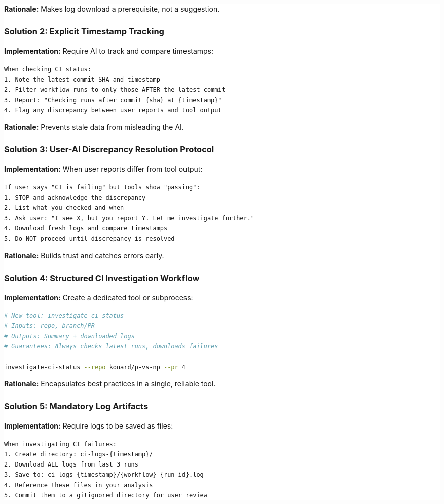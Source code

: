**Rationale:** Makes log download a prerequisite, not a suggestion.

### Solution 2: Explicit Timestamp Tracking
**Implementation:** Require AI to track and compare timestamps:

```
When checking CI status:
1. Note the latest commit SHA and timestamp
2. Filter workflow runs to only those AFTER the latest commit
3. Report: "Checking runs after commit {sha} at {timestamp}"
4. Flag any discrepancy between user reports and tool output
```

**Rationale:** Prevents stale data from misleading the AI.

### Solution 3: User-AI Discrepancy Resolution Protocol
**Implementation:** When user reports differ from tool output:

```
If user says "CI is failing" but tools show "passing":
1. STOP and acknowledge the discrepancy
2. List what you checked and when
3. Ask user: "I see X, but you report Y. Let me investigate further."
4. Download fresh logs and compare timestamps
5. Do NOT proceed until discrepancy is resolved
```

**Rationale:** Builds trust and catches errors early.

### Solution 4: Structured CI Investigation Workflow
**Implementation:** Create a dedicated tool or subprocess:

```bash
# New tool: investigate-ci-status
# Inputs: repo, branch/PR
# Outputs: Summary + downloaded logs
# Guarantees: Always checks latest runs, downloads failures

investigate-ci-status --repo konard/p-vs-np --pr 4
```

**Rationale:** Encapsulates best practices in a single, reliable tool.

### Solution 5: Mandatory Log Artifacts
**Implementation:** Require logs to be saved as files:

```
When investigating CI failures:
1. Create directory: ci-logs-{timestamp}/
2. Download ALL logs from last 3 runs
3. Save to: ci-logs-{timestamp}/{workflow}-{run-id}.log
4. Reference these files in your analysis
5. Commit them to a gitignored directory for user review
```
